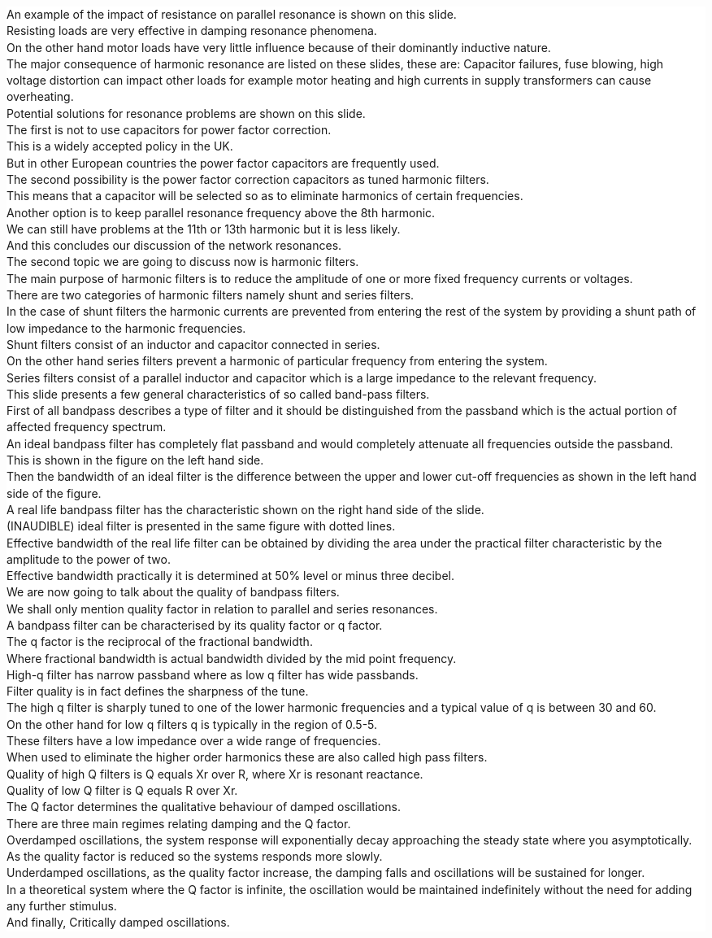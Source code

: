 An example of the impact of resistance on parallel resonance is shown on this slide.  
Resisting loads are very effective in damping resonance phenomena.  
On the other hand motor loads have very little influence because of their dominantly inductive nature.  
The major consequence of harmonic resonance are listed on these slides, these are: Capacitor failures, fuse blowing, high voltage distortion can impact other loads for example motor heating and high currents in supply transformers can cause overheating.  
Potential solutions for resonance problems are shown on this slide.  
The first is not to use capacitors for power factor correction.  
This is a widely accepted policy in the UK.  
But in other European countries the power factor capacitors are frequently used.  
The second possibility is the power factor correction capacitors as tuned harmonic filters.  
This means that a capacitor will be selected so as to eliminate harmonics of certain frequencies.  
Another option is to keep parallel resonance frequency above the 8th harmonic.  
We can still have problems at the 11th or 13th harmonic but it is less likely.  
And this concludes our discussion of the network resonances.  
The second topic we are going to discuss now is harmonic filters.  
The main purpose of harmonic filters is to reduce the amplitude of one or more fixed frequency currents or voltages.  
There are two categories of harmonic filters namely shunt and series filters.  
In the case of shunt filters the harmonic currents are prevented from entering the rest of the system by providing a shunt path of low impedance to the harmonic frequencies.  
Shunt filters consist of an inductor and capacitor connected in series.  
On the other hand series filters prevent a harmonic of particular frequency from entering the system.  
Series filters consist of a parallel inductor and capacitor which is a large impedance to the relevant frequency.  
This slide presents a few general characteristics of so called band-pass filters.  
First of all bandpass describes a type of filter and it should be distinguished from the passband which is the actual portion of affected frequency spectrum.  
An ideal bandpass filter has completely flat passband and would completely attenuate all frequencies outside the passband.  
This is shown in the figure on the left hand side.  
Then the bandwidth of an ideal filter is the difference between the upper and lower cut-off frequencies as shown in the left hand side of the figure.  
A real life bandpass filter has the characteristic shown on the right hand side of the slide.  
(INAUDIBLE) ideal filter is presented in the same figure with dotted lines.  
Effective bandwidth of the real life filter can be obtained by dividing the area under the practical filter characteristic by the amplitude to the power of two.  
Effective bandwidth practically it is determined at 50% level or minus three decibel.  
We are now going to talk about the quality of bandpass filters.  
We shall only mention quality factor in relation to parallel and series resonances.  
A bandpass filter can be characterised by its quality factor or q factor.  
The q factor is the reciprocal of the fractional bandwidth.  
Where fractional bandwidth is actual bandwidth divided by the mid point frequency.  
High-q filter has narrow passband where as low q filter has wide passbands.  
Filter quality is in fact defines the sharpness of the tune.  
The high q filter is sharply tuned to one of the lower harmonic frequencies and a typical value of q is between 30 and 60.  
On the other hand for low q filters q is typically in the region of 0.5-5.  
These filters have a low impedance over a wide range of frequencies.  
When used to eliminate the higher order harmonics these are also called high pass filters.  
Quality of high Q filters is Q equals Xr over R, where Xr is resonant reactance.  
Quality of low Q filter is Q equals R over Xr.  
The Q factor determines the qualitative behaviour of damped oscillations.  
There are three main regimes relating damping and the Q factor.  
Overdamped oscillations, the system response will exponentially decay approaching the steady state where you asymptotically.  
As the quality factor is reduced so the systems responds more slowly.  
Underdamped oscillations, as the quality factor increase, the damping falls and oscillations will be sustained for longer.  
In a theoretical system where the Q factor is infinite, the oscillation would be maintained indefinitely without the need for adding any further stimulus.  
And finally, Critically damped oscillations.  